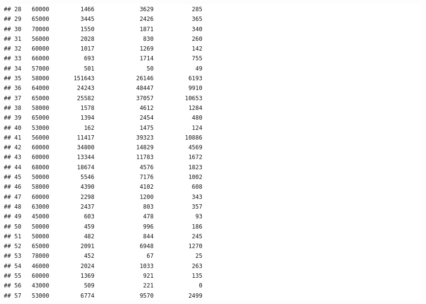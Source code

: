     ## 28   60000         1466             3629           285
    ## 29   65000         3445             2426           365
    ## 30   70000         1550             1871           340
    ## 31   56000         2028              830           260
    ## 32   60000         1017             1269           142
    ## 33   66000          693             1714           755
    ## 34   57000          501               50            49
    ## 35   58000       151643            26146          6193
    ## 36   64000        24243            48447          9910
    ## 37   65000        25582            37057         10653
    ## 38   58000         1578             4612          1284
    ## 39   65000         1394             2454           480
    ## 40   53000          162             1475           124
    ## 41   56000        11417            39323         10886
    ## 42   60000        34800            14829          4569
    ## 43   60000        13344            11783          1672
    ## 44   68000        18674             4576          1823
    ## 45   50000         5546             7176          1002
    ## 46   58000         4390             4102           608
    ## 47   60000         2298             1200           343
    ## 48   63000         2437              803           357
    ## 49   45000          603              478            93
    ## 50   50000          459              996           186
    ## 51   50000          482              844           245
    ## 52   65000         2091             6948          1270
    ## 53   78000          452               67            25
    ## 54   46000         2024             1033           263
    ## 55   60000         1369              921           135
    ## 56   43000          509              221             0
    ## 57   53000         6774             9570          2499